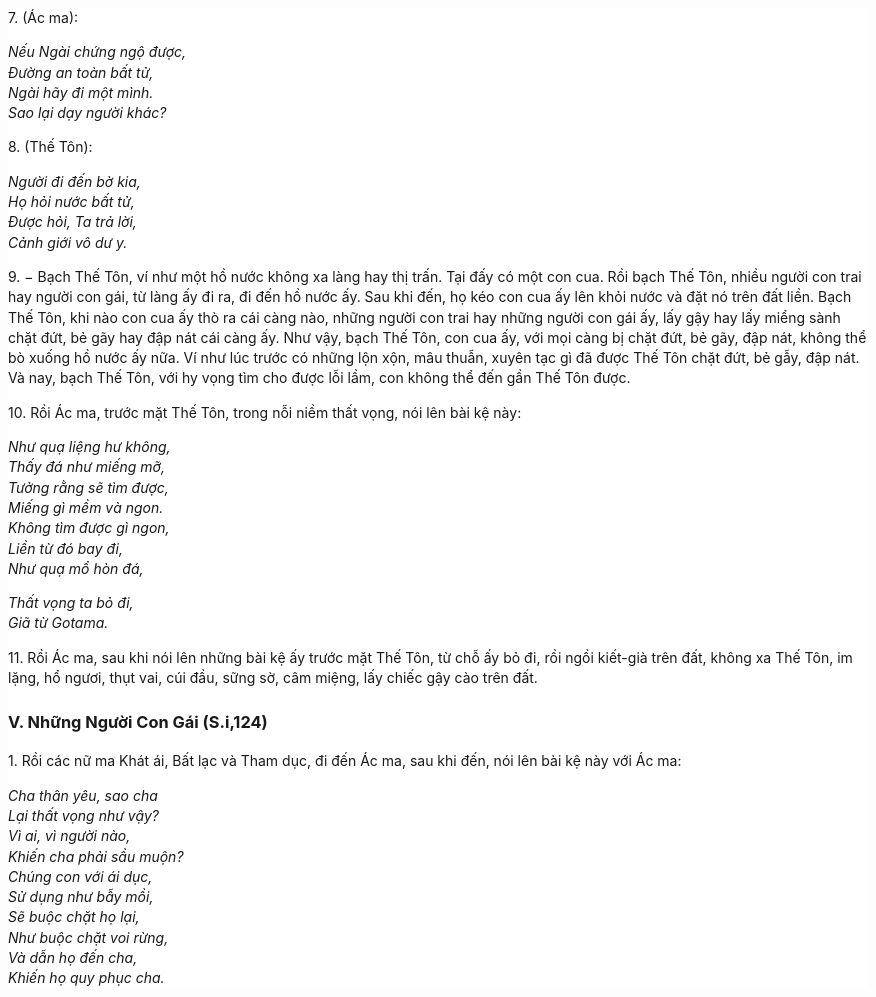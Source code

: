 7\. (Ác ma):

_Nếu Ngài chứng ngộ được,_\
_Ðường an toàn bất tử,_\
_Ngài hãy đi một mình._\
_Sao lại dạy người khác?_

8\. (Thế Tôn):

_Người đi đến bờ kia,_\
_Họ hỏi nước bất tử,_\
_Ðược hỏi, Ta trả lời,_\
_Cảnh giới vô dư y._

9\. − Bạch Thế Tôn, ví như một hồ nước không xa làng hay thị trấn. Tại đấy có một con cua. Rồi bạch
Thế Tôn, nhiều người con trai hay người con gái, từ làng ấy đi ra, đi đến hồ nước ấy. Sau khi đến, họ
kéo con cua ấy lên khỏi nước và đặt nó trên đất liền. Bạch Thế Tôn, khi nào con cua ấy thò ra cái càng
nào, những người con trai hay những người con gái ấy, lấy gậy hay lấy miểng sành chặt đứt, bẻ gãy hay
đập nát cái càng ấy. Như vậy, bạch Thế Tôn, con cua ấy, với mọi càng bị chặt đứt, bẻ gãy, đập nát,
không thể bò xuống hồ nước ấy nữa. Ví như lúc trước có những lộn xộn, mâu thuẫn, xuyên tạc gì đã
được Thế Tôn chặt đứt, bẻ gẫy, đập nát. Và nay, bạch Thế Tôn, với hy vọng tìm cho được lỗi lầm, con
không thể đến gần Thế Tôn được.

10\. Rồi Ác ma, trước mặt Thế Tôn, trong nỗi niềm thất vọng, nói lên bài kệ này:

_Như quạ liệng hư không,_\
_Thấy đá như miếng mỡ,_\
_Tưởng rằng sẽ tìm được,_\
_Miếng gì mềm và ngon._\
_Không tìm được gì ngon,_\
_Liền từ đó bay đi,_\
_Như quạ mổ hòn đá,_

_Thất vọng ta bỏ đi,_\
_Giã từ Gotama._

11\. Rồi Ác ma, sau khi nói lên những bài kệ ấy trước mặt Thế Tôn, từ chỗ ấy bỏ đi, rồi ngồi kiết-già trên
đất, không xa Thế Tôn, im lặng, hổ ngươi, thụt vai, cúi đầu, sững sờ, câm miệng, lấy chiếc gậy cào trên
đất.


### V. Những Người Con Gái (S.i,124)

1\. Rồi các nữ ma Khát ái, Bất lạc và Tham dục, đi đến Ác ma, sau khi đến, nói lên bài kệ này với Ác
ma:

_Cha thân yêu, sao cha_\
_Lại thất vọng như vậy?_\
_Vì ai, vì người nào,_\
_Khiến cha phải sầu muộn?_\
_Chúng con với ái dục,_\
_Sử dụng như bẫy mồi,_\
_Sẽ buộc chặt họ lại,_\
_Như buộc chặt voi rừng,_\
_Và dẫn họ đến cha,_\
_Khiến họ quy phục cha._
